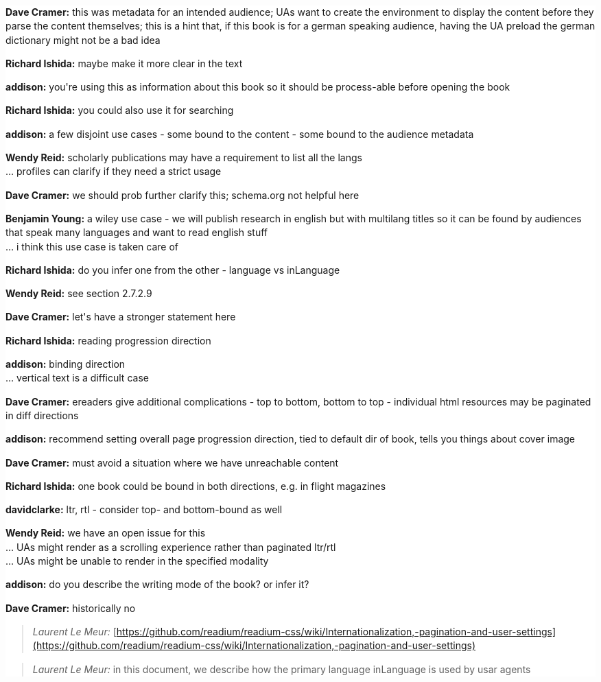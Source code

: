 **Dave Cramer:** this was metadata for an intended audience; UAs want to create the environment to display the content before they parse the content themselves; this is a hint that, if this book is for a german speaking audience, having the UA preload the german dictionary might not be a bad idea  

**Richard Ishida:** maybe make it more clear in the text

**addison:** you're using this as information about this book so it should be process-able before opening the book  

**Richard Ishida:** you could also use it for searching

**addison:** a few disjoint use cases - some bound to the content - some bound to the audience metadata  

**Wendy Reid:** scholarly publications may have a requirement to list all the langs  
… profiles can clarify if they need a strict usage  

**Dave Cramer:** we should prob further clarify this; schema.org not helpful here  

**Benjamin Young:** a wiley use case - we will publish research in english but with multilang titles so it can be found by audiences that speak many languages and want to read english stuff  
… i think this use case is taken care of  

**Richard Ishida:** do you infer one from the other - language vs inLanguage

**Wendy Reid:** see section 2.7.2.9  

**Dave Cramer:** let's have a stronger statement here  

**Richard Ishida:** reading progression direction

**addison:** binding direction  
… vertical text is a difficult case  

**Dave Cramer:** ereaders give additional complications - top to bottom, bottom to top - individual html resources may be paginated in diff directions  

**addison:** recommend setting overall page progression direction, tied to default dir of book, tells you things about cover image  

**Dave Cramer:** must avoid a situation where we have unreachable content  

**Richard Ishida:** one book could be bound in both directions, e.g. in flight magazines

**davidclarke:** ltr, rtl - consider top- and bottom-bound as well  

**Wendy Reid:** we have an open issue for this  
… UAs might render as a scrolling experience rather than paginated ltr/rtl  
… UAs might be unable to render in the specified modality  

**addison:** do you describe the writing mode of the book? or infer it?  

**Dave Cramer:** historically no  

> *Laurent Le Meur:* [https://github.com/readium/readium-css/wiki/Internationalization,-pagination-and-user-settings](https://github.com/readium/readium-css/wiki/Internationalization,-pagination-and-user-settings)

> *Laurent Le Meur:* in this document, we describe how the primary language inLanguage is used by usar agents
